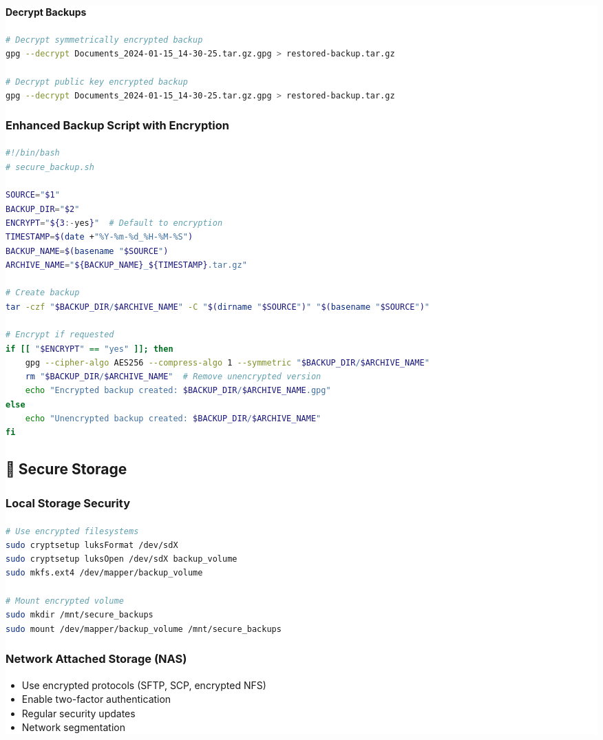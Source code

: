 #### Decrypt Backups
```bash
# Decrypt symmetrically encrypted backup
gpg --decrypt Documents_2024-01-15_14-30-25.tar.gz.gpg > restored-backup.tar.gz

# Decrypt public key encrypted backup
gpg --decrypt Documents_2024-01-15_14-30-25.tar.gz.gpg > restored-backup.tar.gz
```

### Enhanced Backup Script with Encryption
```bash
#!/bin/bash
# secure_backup.sh

SOURCE="$1"
BACKUP_DIR="$2"
ENCRYPT="${3:-yes}"  # Default to encryption
TIMESTAMP=$(date +"%Y-%m-%d_%H-%M-%S")
BACKUP_NAME=$(basename "$SOURCE")
ARCHIVE_NAME="${BACKUP_NAME}_${TIMESTAMP}.tar.gz"

# Create backup
tar -czf "$BACKUP_DIR/$ARCHIVE_NAME" -C "$(dirname "$SOURCE")" "$(basename "$SOURCE")"

# Encrypt if requested
if [[ "$ENCRYPT" == "yes" ]]; then
    gpg --cipher-algo AES256 --compress-algo 1 --symmetric "$BACKUP_DIR/$ARCHIVE_NAME"
    rm "$BACKUP_DIR/$ARCHIVE_NAME"  # Remove unencrypted version
    echo "Encrypted backup created: $BACKUP_DIR/$ARCHIVE_NAME.gpg"
else
    echo "Unencrypted backup created: $BACKUP_DIR/$ARCHIVE_NAME"
fi
```

## 💾 Secure Storage

### Local Storage Security
```bash
# Use encrypted filesystems
sudo cryptsetup luksFormat /dev/sdX
sudo cryptsetup luksOpen /dev/sdX backup_volume
sudo mkfs.ext4 /dev/mapper/backup_volume

# Mount encrypted volume
sudo mkdir /mnt/secure_backups
sudo mount /dev/mapper/backup_volume /mnt/secure_backups
```

### Network Attached Storage (NAS)
- Use encrypted protocols (SFTP, SCP, encrypted NFS)
- Enable two-factor authentication
- Regular security updates
- Network segmentation
